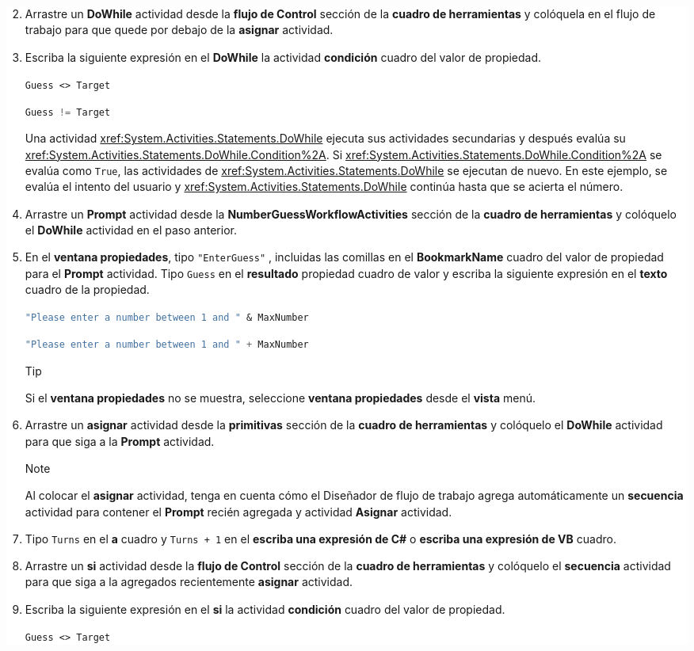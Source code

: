 2.  Arrastre un **DoWhile** actividad desde la **flujo de Control** sección de la **cuadro de herramientas** y colóquela en el flujo de trabajo para que quede por debajo de la **asignar** actividad.  
  
3.  Escriba la siguiente expresión en el **DoWhile** la actividad **condición** cuadro del valor de propiedad.  
  
    ```vb  
    Guess <> Target  
    ```  
  
    ```csharp  
    Guess != Target  
    ```  
  
     Una actividad <xref:System.Activities.Statements.DoWhile> ejecuta sus actividades secundarias y después evalúa su <xref:System.Activities.Statements.DoWhile.Condition%2A>. Si <xref:System.Activities.Statements.DoWhile.Condition%2A> se evalúa como `True`, las actividades de <xref:System.Activities.Statements.DoWhile> se ejecutan de nuevo. En este ejemplo, se evalúa el intento del usuario y <xref:System.Activities.Statements.DoWhile> continúa hasta que se acierta el número.  
  
4.  Arrastre un **Prompt** actividad desde la **NumberGuessWorkflowActivities** sección de la **cuadro de herramientas** y colóquelo el **DoWhile** actividad en el paso anterior.  
  
5.  En el **ventana propiedades**, tipo `"EnterGuess"` , incluidas las comillas en el **BookmarkName** cuadro del valor de propiedad para el **Prompt** actividad. Tipo `Guess` en el **resultado** propiedad cuadro de valor y escriba la siguiente expresión en el **texto** cuadro de la propiedad.  
  
    ```vb  
    "Please enter a number between 1 and " & MaxNumber  
    ```  
  
    ```csharp  
    "Please enter a number between 1 and " + MaxNumber  
    ```  
  
    > [!TIP]
    >  Si el **ventana propiedades** no se muestra, seleccione **ventana propiedades** desde el **vista** menú.  
  
6.  Arrastre un **asignar** actividad desde la **primitivas** sección de la **cuadro de herramientas** y colóquelo el **DoWhile** actividad para que siga a la **Prompt** actividad.  
  
    > [!NOTE]
    >  Al colocar el **asignar** actividad, tenga en cuenta cómo el Diseñador de flujo de trabajo agrega automáticamente un **secuencia** actividad para contener el **Prompt** recién agregada y actividad **Asignar** actividad.  
  
7.  Tipo `Turns` en el **a** cuadro y `Turns + 1` en el **escriba una expresión de C#** o **escriba una expresión de VB** cuadro.  
  
8.  Arrastre un **si** actividad desde la **flujo de Control** sección de la **cuadro de herramientas** y colóquelo el **secuencia** actividad para que siga a la agregados recientemente **asignar** actividad.  
  
9. Escriba la siguiente expresión en el **si** la actividad **condición** cuadro del valor de propiedad.  
  
    ```vb  
    Guess <> Target  
    ```  
  